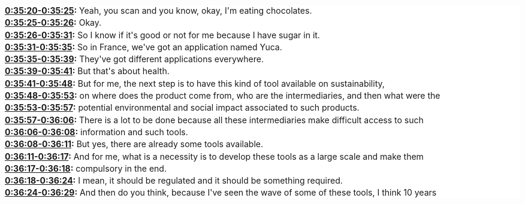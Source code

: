 **[0:35:20-0:35:25](https://investinginregenerativeagriculture.com/clement-chenost#t=0:35:20):**  Yeah, you scan and you know, okay, I'm eating chocolates.  
**[0:35:25-0:35:26](https://investinginregenerativeagriculture.com/clement-chenost#t=0:35:25):**  Okay.  
**[0:35:26-0:35:31](https://investinginregenerativeagriculture.com/clement-chenost#t=0:35:26):**  So I know if it's good or not for me because I have sugar in it.  
**[0:35:31-0:35:35](https://investinginregenerativeagriculture.com/clement-chenost#t=0:35:31):**  So in France, we've got an application named Yuca.  
**[0:35:35-0:35:39](https://investinginregenerativeagriculture.com/clement-chenost#t=0:35:35):**  They've got different applications everywhere.  
**[0:35:39-0:35:41](https://investinginregenerativeagriculture.com/clement-chenost#t=0:35:39):**  But that's about health.  
**[0:35:41-0:35:48](https://investinginregenerativeagriculture.com/clement-chenost#t=0:35:41):**  But for me, the next step is to have this kind of tool available on sustainability,  
**[0:35:48-0:35:53](https://investinginregenerativeagriculture.com/clement-chenost#t=0:35:48):**  on where does the product come from, who are the intermediaries, and then what were the  
**[0:35:53-0:35:57](https://investinginregenerativeagriculture.com/clement-chenost#t=0:35:53):**  potential environmental and social impact associated to such products.  
**[0:35:57-0:36:06](https://investinginregenerativeagriculture.com/clement-chenost#t=0:35:57):**  There is a lot to be done because all these intermediaries make difficult access to such  
**[0:36:06-0:36:08](https://investinginregenerativeagriculture.com/clement-chenost#t=0:36:06):**  information and such tools.  
**[0:36:08-0:36:11](https://investinginregenerativeagriculture.com/clement-chenost#t=0:36:08):**  But yes, there are already some tools available.  
**[0:36:11-0:36:17](https://investinginregenerativeagriculture.com/clement-chenost#t=0:36:11):**  And for me, what is a necessity is to develop these tools as a large scale and make them  
**[0:36:17-0:36:18](https://investinginregenerativeagriculture.com/clement-chenost#t=0:36:17):**  compulsory in the end.  
**[0:36:18-0:36:24](https://investinginregenerativeagriculture.com/clement-chenost#t=0:36:18):**  I mean, it should be regulated and it should be something required.  
**[0:36:24-0:36:29](https://investinginregenerativeagriculture.com/clement-chenost#t=0:36:24):**  And then do you think, because I've seen the wave of some of these tools, I think 10 years  
